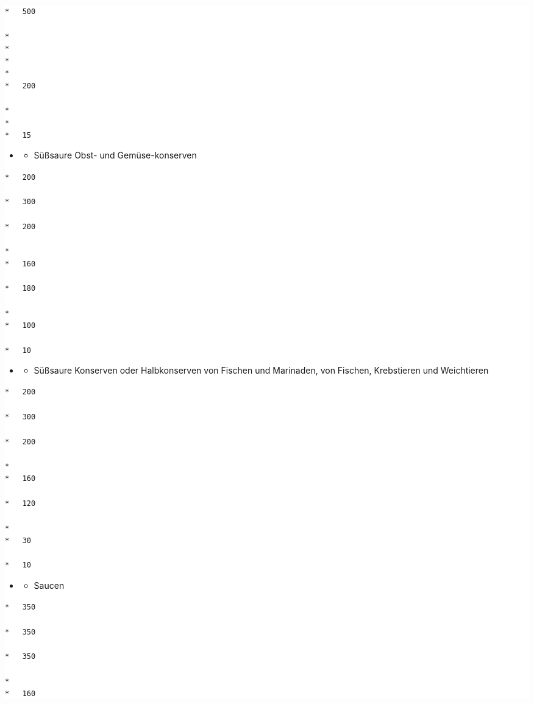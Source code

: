     *   500

    *
    *
    *
    *
    *   200

    *
    *
    *   15


*    *   Süßsaure Obst- und Gemüse-konserven

    *   200

    *   300

    *   200

    *
    *   160

    *   180

    *
    *   100

    *   10


*    *   Süßsaure Konserven oder Halbkonserven von Fischen und Marinaden, von
        Fischen, Krebstieren und Weichtieren

    *   200

    *   300

    *   200

    *
    *   160

    *   120

    *
    *   30

    *   10


*    *   Saucen

    *   350

    *   350

    *   350

    *
    *   160
